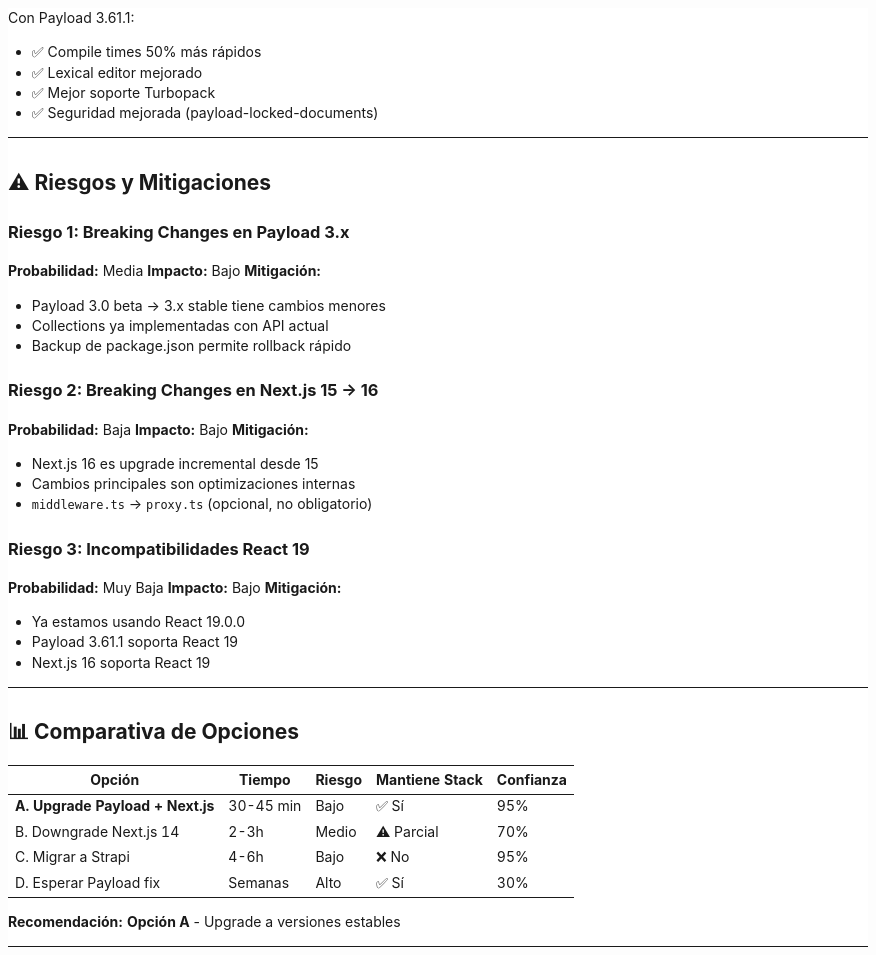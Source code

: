 Con Payload 3.61.1:
- ✅ Compile times 50% más rápidos
- ✅ Lexical editor mejorado
- ✅ Mejor soporte Turbopack
- ✅ Seguridad mejorada (payload-locked-documents)

---

## ⚠️ Riesgos y Mitigaciones

### Riesgo 1: Breaking Changes en Payload 3.x

**Probabilidad:** Media
**Impacto:** Bajo
**Mitigación:**
- Payload 3.0 beta → 3.x stable tiene cambios menores
- Collections ya implementadas con API actual
- Backup de package.json permite rollback rápido

### Riesgo 2: Breaking Changes en Next.js 15 → 16

**Probabilidad:** Baja
**Impacto:** Bajo
**Mitigación:**
- Next.js 16 es upgrade incremental desde 15
- Cambios principales son optimizaciones internas
- `middleware.ts` → `proxy.ts` (opcional, no obligatorio)

### Riesgo 3: Incompatibilidades React 19

**Probabilidad:** Muy Baja
**Impacto:** Bajo
**Mitigación:**
- Ya estamos usando React 19.0.0
- Payload 3.61.1 soporta React 19
- Next.js 16 soporta React 19

---

## 📊 Comparativa de Opciones

| Opción | Tiempo | Riesgo | Mantiene Stack | Confianza |
|--------|--------|--------|---------------|-----------|
| **A. Upgrade Payload + Next.js** | 30-45 min | Bajo | ✅ Sí | 95% |
| B. Downgrade Next.js 14 | 2-3h | Medio | ⚠️ Parcial | 70% |
| C. Migrar a Strapi | 4-6h | Bajo | ❌ No | 95% |
| D. Esperar Payload fix | Semanas | Alto | ✅ Sí | 30% |

**Recomendación:** **Opción A** - Upgrade a versiones estables

---